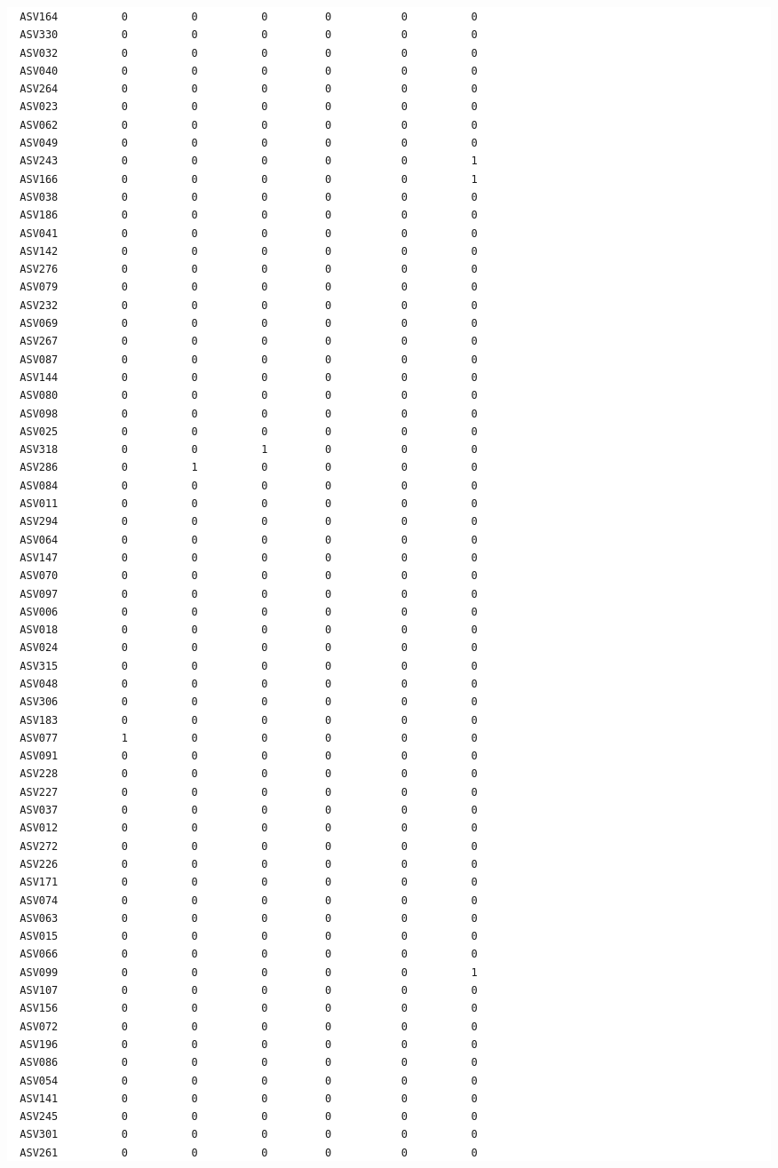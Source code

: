       ASV164          0          0          0         0           0          0
      ASV330          0          0          0         0           0          0
      ASV032          0          0          0         0           0          0
      ASV040          0          0          0         0           0          0
      ASV264          0          0          0         0           0          0
      ASV023          0          0          0         0           0          0
      ASV062          0          0          0         0           0          0
      ASV049          0          0          0         0           0          0
      ASV243          0          0          0         0           0          1
      ASV166          0          0          0         0           0          1
      ASV038          0          0          0         0           0          0
      ASV186          0          0          0         0           0          0
      ASV041          0          0          0         0           0          0
      ASV142          0          0          0         0           0          0
      ASV276          0          0          0         0           0          0
      ASV079          0          0          0         0           0          0
      ASV232          0          0          0         0           0          0
      ASV069          0          0          0         0           0          0
      ASV267          0          0          0         0           0          0
      ASV087          0          0          0         0           0          0
      ASV144          0          0          0         0           0          0
      ASV080          0          0          0         0           0          0
      ASV098          0          0          0         0           0          0
      ASV025          0          0          0         0           0          0
      ASV318          0          0          1         0           0          0
      ASV286          0          1          0         0           0          0
      ASV084          0          0          0         0           0          0
      ASV011          0          0          0         0           0          0
      ASV294          0          0          0         0           0          0
      ASV064          0          0          0         0           0          0
      ASV147          0          0          0         0           0          0
      ASV070          0          0          0         0           0          0
      ASV097          0          0          0         0           0          0
      ASV006          0          0          0         0           0          0
      ASV018          0          0          0         0           0          0
      ASV024          0          0          0         0           0          0
      ASV315          0          0          0         0           0          0
      ASV048          0          0          0         0           0          0
      ASV306          0          0          0         0           0          0
      ASV183          0          0          0         0           0          0
      ASV077          1          0          0         0           0          0
      ASV091          0          0          0         0           0          0
      ASV228          0          0          0         0           0          0
      ASV227          0          0          0         0           0          0
      ASV037          0          0          0         0           0          0
      ASV012          0          0          0         0           0          0
      ASV272          0          0          0         0           0          0
      ASV226          0          0          0         0           0          0
      ASV171          0          0          0         0           0          0
      ASV074          0          0          0         0           0          0
      ASV063          0          0          0         0           0          0
      ASV015          0          0          0         0           0          0
      ASV066          0          0          0         0           0          0
      ASV099          0          0          0         0           0          1
      ASV107          0          0          0         0           0          0
      ASV156          0          0          0         0           0          0
      ASV072          0          0          0         0           0          0
      ASV196          0          0          0         0           0          0
      ASV086          0          0          0         0           0          0
      ASV054          0          0          0         0           0          0
      ASV141          0          0          0         0           0          0
      ASV245          0          0          0         0           0          0
      ASV301          0          0          0         0           0          0
      ASV261          0          0          0         0           0          0